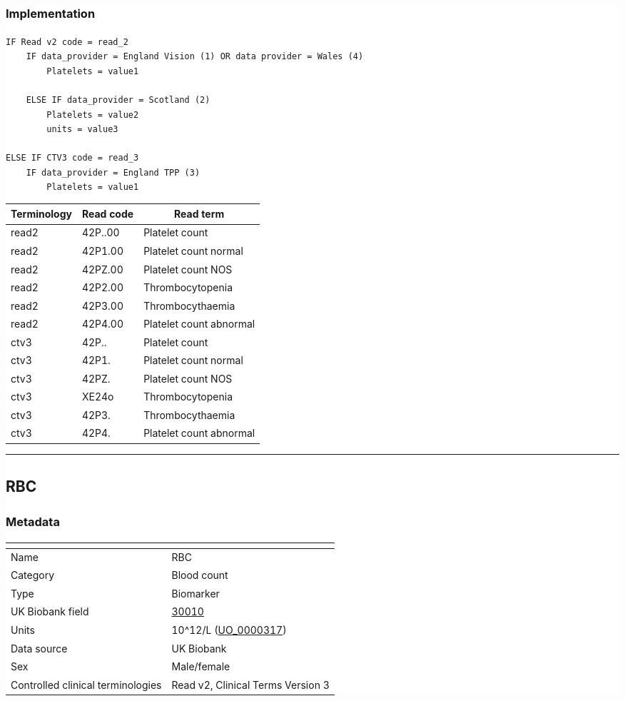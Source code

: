 

### Implementation 


```
IF Read v2 code = read_2
    IF data_provider = England Vision (1) OR data provider = Wales (4)
        Platelets = value1

    ELSE IF data_provider = Scotland (2)
        Platelets = value2
        units = value3

ELSE IF CTV3 code = read_3 
    IF data_provider = England TPP (3)
        Platelets = value1
```
    


| Terminology   | Read code   | Read term               |
|---------------|-------------|-------------------------|
| read2         | 42P..00     | Platelet count          |
| read2         | 42P1.00     | Platelet count normal   |
| read2         | 42PZ.00     | Platelet count NOS      |
| read2         | 42P2.00     | Thrombocytopenia        |
| read2         | 42P3.00     | Thrombocythaemia        |
| read2         | 42P4.00     | Platelet count abnormal |
| ctv3          | 42P..       | Platelet count          |
| ctv3          | 42P1.       | Platelet count normal   |
| ctv3          | 42PZ.       | Platelet count NOS      |
| ctv3          | XE24o       | Thrombocytopenia        |
| ctv3          | 42P3.       | Thrombocythaemia        |
| ctv3          | 42P4.       | Platelet count abnormal |

<hr>

## RBC <a name='RBC'></a> 

### Metadata 


[]() | |        
|------|----------|
| Name | RBC |
| Category | Blood count
| Type | Biomarker |
| UK Biobank field | [30010](http://biobank.ctsu.ox.ac.uk/crystal/field.cgi?id=30010) |
| Units | 10^12/L ([UO_0000317](https://www.ebi.ac.uk/ols/ontologies/uo/terms?iri=http://purl.obolibrary.org/obo/UO_0000317))
| Data source | UK Biobank | 
| Sex | Male/female |
| Controlled clinical terminologies | Read v2, Clinical Terms Version 3 |